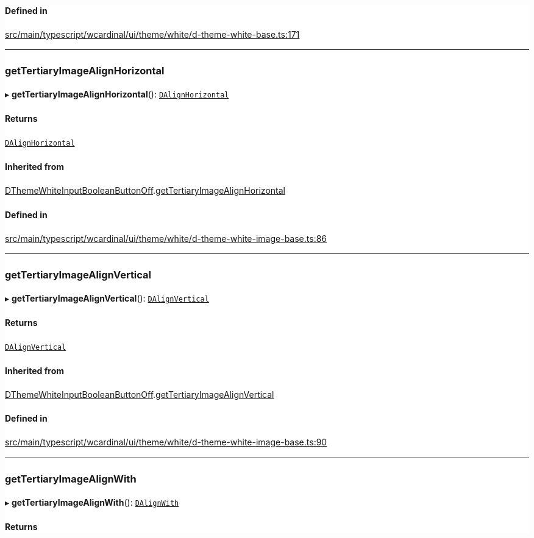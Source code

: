 #### Defined in

[src/main/typescript/wcardinal/ui/theme/white/d-theme-white-base.ts:171](https://github.com/winter-cardinal/winter-cardinal-ui/blob/v0.442.0/src/main/typescript/wcardinal/ui/theme/white/d-theme-white-base.ts#L171)

___

### getTertiaryImageAlignHorizontal

▸ **getTertiaryImageAlignHorizontal**(): [`DAlignHorizontal`](../index.md#dalignhorizontal)

#### Returns

[`DAlignHorizontal`](../index.md#dalignhorizontal)

#### Inherited from

[DThemeWhiteInputBooleanButtonOff](DThemeWhiteInputBooleanButtonOff.md).[getTertiaryImageAlignHorizontal](DThemeWhiteInputBooleanButtonOff.md#gettertiaryimagealignhorizontal)

#### Defined in

[src/main/typescript/wcardinal/ui/theme/white/d-theme-white-image-base.ts:86](https://github.com/winter-cardinal/winter-cardinal-ui/blob/v0.442.0/src/main/typescript/wcardinal/ui/theme/white/d-theme-white-image-base.ts#L86)

___

### getTertiaryImageAlignVertical

▸ **getTertiaryImageAlignVertical**(): [`DAlignVertical`](../index.md#dalignvertical)

#### Returns

[`DAlignVertical`](../index.md#dalignvertical)

#### Inherited from

[DThemeWhiteInputBooleanButtonOff](DThemeWhiteInputBooleanButtonOff.md).[getTertiaryImageAlignVertical](DThemeWhiteInputBooleanButtonOff.md#gettertiaryimagealignvertical)

#### Defined in

[src/main/typescript/wcardinal/ui/theme/white/d-theme-white-image-base.ts:90](https://github.com/winter-cardinal/winter-cardinal-ui/blob/v0.442.0/src/main/typescript/wcardinal/ui/theme/white/d-theme-white-image-base.ts#L90)

___

### getTertiaryImageAlignWith

▸ **getTertiaryImageAlignWith**(): [`DAlignWith`](../index.md#dalignwith)

#### Returns
